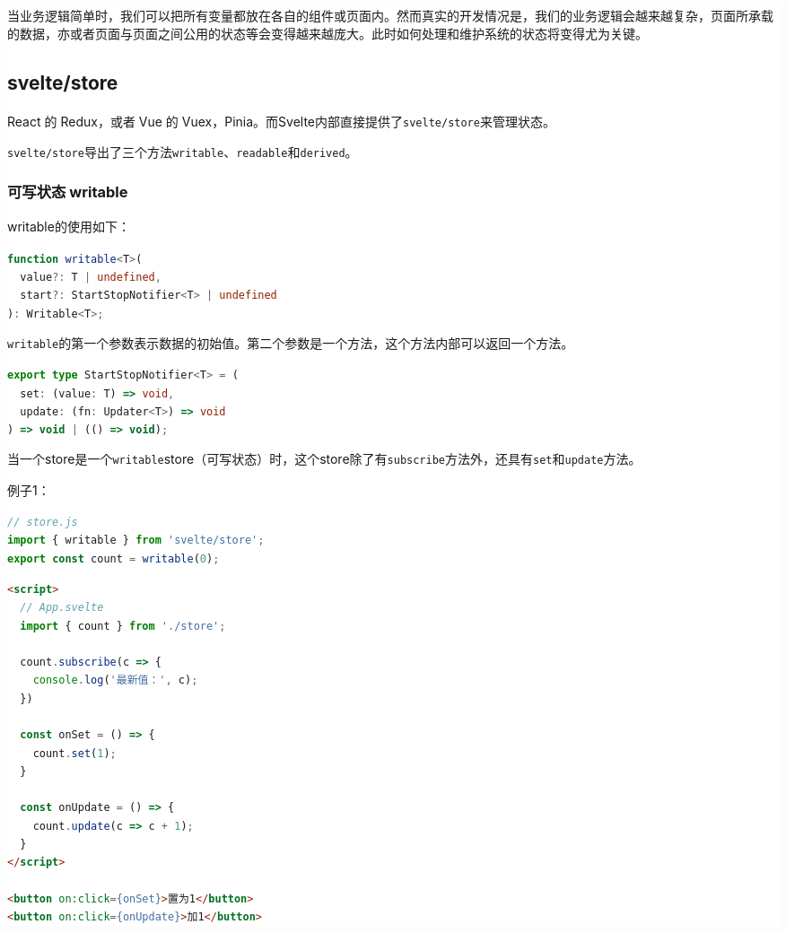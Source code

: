 
当业务逻辑简单时，我们可以把所有变量都放在各自的组件或页面内。然而真实的开发情况是，我们的业务逻辑会越来越复杂，页面所承载的数据，亦或者页面与页面之间公用的状态等会变得越来越庞大。此时如何处理和维护系统的状态将变得尤为关键。

## svelte/store

React 的 Redux，或者 Vue 的 Vuex，Pinia。而Svelte内部直接提供了`svelte/store`来管理状态。

`svelte/store`导出了三个方法`writable`、`readable`和`derived`。

### 可写状态 writable

writable的使用如下：
```typescript
function writable<T>(
  value?: T | undefined,
  start?: StartStopNotifier<T> | undefined
): Writable<T>;
```
`writable`的第一个参数表示数据的初始值。第二个参数是一个方法，这个方法内部可以返回一个方法。

```typescript
export type StartStopNotifier<T> = (
  set: (value: T) => void,
  update: (fn: Updater<T>) => void
) => void | (() => void);
```

当一个store是一个`writable`store（可写状态）时，这个store除了有`subscribe`方法外，还具有`set`和`update`方法。

例子1：
```javascript
// store.js
import { writable } from 'svelte/store';
export const count = writable(0);
```

```html
<script>
  // App.svelte
  import { count } from './store';

  count.subscribe(c => {
    console.log('最新值：', c);
  })

  const onSet = () => {
    count.set(1);
  }

  const onUpdate = () => {
    count.update(c => c + 1);
  }
</script>

<button on:click={onSet}>置为1</button>
<button on:click={onUpdate}>加1</button>
```
